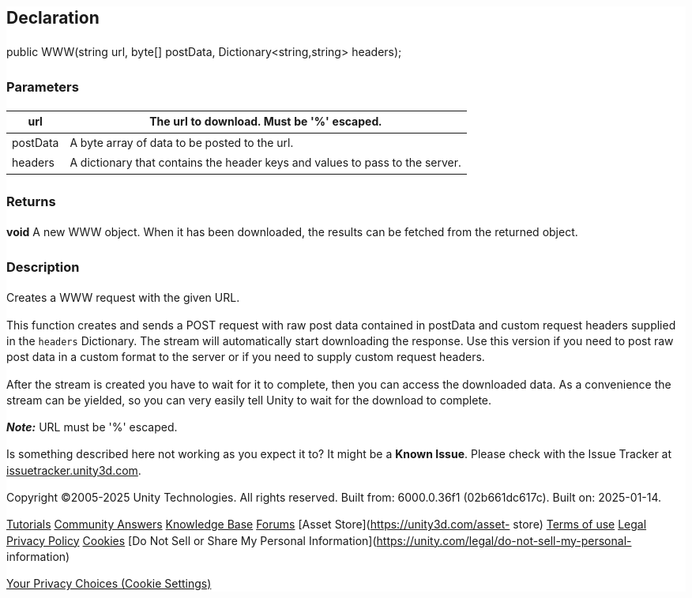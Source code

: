 ## Declaration

public WWW(string url, byte[] postData, Dictionary<string,string> headers);

### Parameters

url | The url to download. Must be '%' escaped.  
---|---  
postData | A byte array of data to be posted to the url.  
headers | A dictionary that contains the header keys and values to pass to the server.  
  
### Returns

**void** A new WWW object. When it has been downloaded, the results can be
fetched from the returned object.

### Description

Creates a WWW request with the given URL.

This function creates and sends a POST request with raw post data contained in
postData and custom request headers supplied in the `headers` Dictionary. The
stream will automatically start downloading the response. Use this version if
you need to post raw post data in a custom format to the server or if you need
to supply custom request headers.  
  
After the stream is created you have to wait for it to complete, then you can
access the downloaded data. As a convenience the stream can be yielded, so you
can very easily tell Unity to wait for the download to complete.  
  
**_Note:_** URL must be '%' escaped.

Is something described here not working as you expect it to? It might be a
**Known Issue**. Please check with the Issue Tracker at
[issuetracker.unity3d.com](https://issuetracker.unity3d.com).

Copyright ©2005-2025 Unity Technologies. All rights reserved. Built from:
6000.0.36f1 (02b661dc617c). Built on: 2025-01-14.

[Tutorials](https://unity3d.com/learn) [Community
Answers](https://answers.unity3d.com) [Knowledge
Base](https://support.unity3d.com/hc/en-us)
[Forums](https://forum.unity3d.com) [Asset Store](https://unity3d.com/asset-
store) [Terms of use](https://docs.unity3d.com/Manual/TermsOfUse.html)
[Legal](https://unity.com/legal) [Privacy
Policy](https://unity.com/legal/privacy-policy)
[Cookies](https://unity.com/legal/cookie-policy) [Do Not Sell or Share My
Personal Information](https://unity.com/legal/do-not-sell-my-personal-
information)

[Your Privacy Choices (Cookie Settings)](javascript:void\(0\);)

